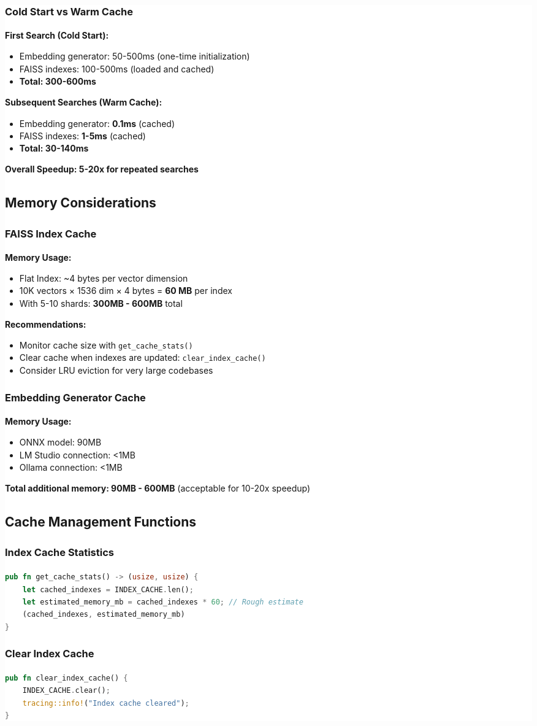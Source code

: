 ### Cold Start vs Warm Cache

**First Search (Cold Start):**
- Embedding generator: 50-500ms (one-time initialization)
- FAISS indexes: 100-500ms (loaded and cached)
- **Total: 300-600ms**

**Subsequent Searches (Warm Cache):**
- Embedding generator: **0.1ms** (cached)
- FAISS indexes: **1-5ms** (cached)
- **Total: 30-140ms**

**Overall Speedup: 5-20x for repeated searches**

## Memory Considerations

### FAISS Index Cache

**Memory Usage:**
- Flat Index: ~4 bytes per vector dimension
- 10K vectors × 1536 dim × 4 bytes = **60 MB** per index
- With 5-10 shards: **300MB - 600MB** total

**Recommendations:**
- Monitor cache size with `get_cache_stats()`
- Clear cache when indexes are updated: `clear_index_cache()`
- Consider LRU eviction for very large codebases

### Embedding Generator Cache

**Memory Usage:**
- ONNX model: 90MB
- LM Studio connection: <1MB
- Ollama connection: <1MB

**Total additional memory: 90MB - 600MB** (acceptable for 10-20x speedup)

## Cache Management Functions

### Index Cache Statistics
```rust
pub fn get_cache_stats() -> (usize, usize) {
    let cached_indexes = INDEX_CACHE.len();
    let estimated_memory_mb = cached_indexes * 60; // Rough estimate
    (cached_indexes, estimated_memory_mb)
}
```

### Clear Index Cache
```rust
pub fn clear_index_cache() {
    INDEX_CACHE.clear();
    tracing::info!("Index cache cleared");
}
```
